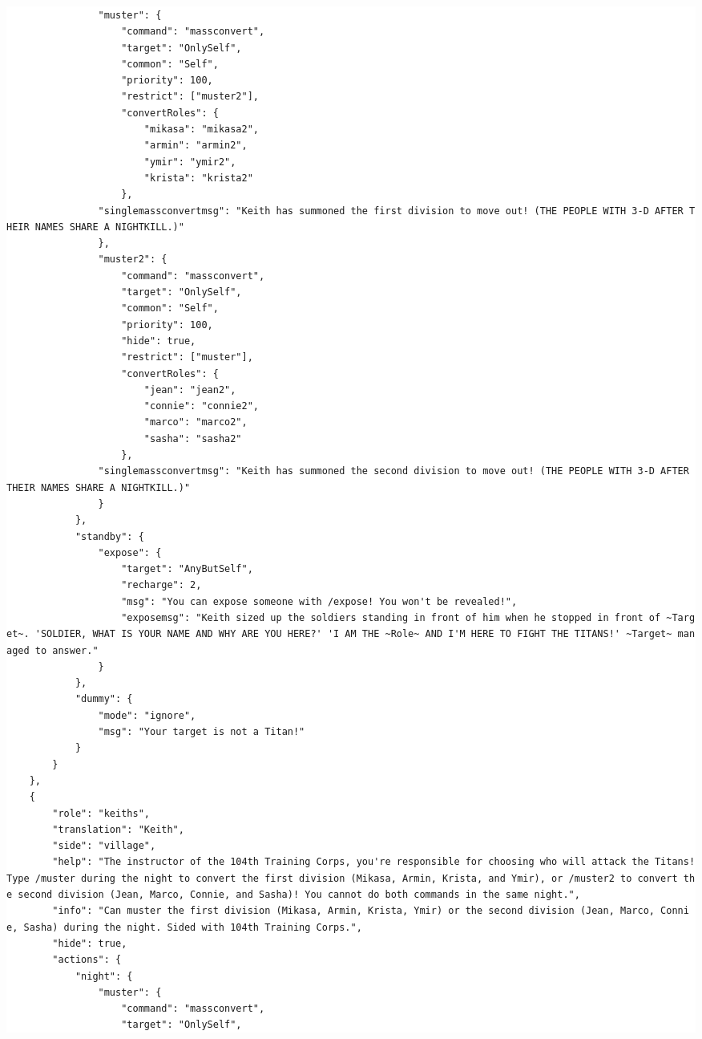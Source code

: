 					"muster": {
						"command": "massconvert",
						"target": "OnlySelf",
						"common": "Self",
						"priority": 100,
						"restrict": ["muster2"],
						"convertRoles": {
							"mikasa": "mikasa2",
							"armin": "armin2",
							"ymir": "ymir2",
							"krista": "krista2"
						},
					"singlemassconvertmsg": "Keith has summoned the first division to move out! (THE PEOPLE WITH 3-D AFTER THEIR NAMES SHARE A NIGHTKILL.)"
					},
					"muster2": {
						"command": "massconvert",
						"target": "OnlySelf",
						"common": "Self",
						"priority": 100,
						"hide": true,
						"restrict": ["muster"],
						"convertRoles": {
							"jean": "jean2",
							"connie": "connie2",
							"marco": "marco2",
							"sasha": "sasha2"
						},
					"singlemassconvertmsg": "Keith has summoned the second division to move out! (THE PEOPLE WITH 3-D AFTER THEIR NAMES SHARE A NIGHTKILL.)"
					}
				},
				"standby": {
					"expose": {
						"target": "AnyButSelf",
						"recharge": 2,
						"msg": "You can expose someone with /expose! You won't be revealed!",
						"exposemsg": "Keith sized up the soldiers standing in front of him when he stopped in front of ~Target~. 'SOLDIER, WHAT IS YOUR NAME AND WHY ARE YOU HERE?' 'I AM THE ~Role~ AND I'M HERE TO FIGHT THE TITANS!' ~Target~ managed to answer."
					}
				},
				"dummy": {
					"mode": "ignore",
					"msg": "Your target is not a Titan!"
				}
			}
		},
		{
			"role": "keiths",
			"translation": "Keith",
			"side": "village",
			"help": "The instructor of the 104th Training Corps, you're responsible for choosing who will attack the Titans! Type /muster during the night to convert the first division (Mikasa, Armin, Krista, and Ymir), or /muster2 to convert the second division (Jean, Marco, Connie, and Sasha)! You cannot do both commands in the same night.",
			"info": "Can muster the first division (Mikasa, Armin, Krista, Ymir) or the second division (Jean, Marco, Connie, Sasha) during the night. Sided with 104th Training Corps.",
			"hide": true,
			"actions": {
				"night": {
					"muster": {
						"command": "massconvert",
						"target": "OnlySelf",